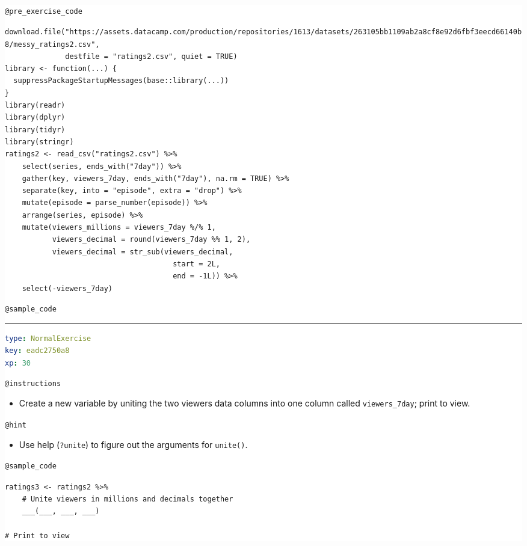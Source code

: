 `@pre_exercise_code`
```{r}
download.file("https://assets.datacamp.com/production/repositories/1613/datasets/263105bb1109ab2a8cf8e92d6fbf3eecd66140b8/messy_ratings2.csv", 
              destfile = "ratings2.csv", quiet = TRUE)
library <- function(...) {
  suppressPackageStartupMessages(base::library(...))
}
library(readr)
library(dplyr)
library(tidyr)
library(stringr)
ratings2 <- read_csv("ratings2.csv") %>% 
    select(series, ends_with("7day")) %>% 
    gather(key, viewers_7day, ends_with("7day"), na.rm = TRUE) %>% 
    separate(key, into = "episode", extra = "drop") %>% 
    mutate(episode = parse_number(episode)) %>% 
    arrange(series, episode) %>% 
    mutate(viewers_millions = viewers_7day %/% 1,
           viewers_decimal = round(viewers_7day %% 1, 2),
           viewers_decimal = str_sub(viewers_decimal, 
                                       start = 2L, 
                                       end = -1L)) %>% 
    select(-viewers_7day)
```

`@sample_code`
```{r}

```

***

```yaml
type: NormalExercise
key: eadc2750a8
xp: 30
```

`@instructions`
- Create a new variable by uniting the two viewers data columns into one column called `viewers_7day`; print to view.

`@hint`
- Use help (`?unite`) to figure out the arguments for `unite()`.

`@sample_code`
```{r}
ratings3 <- ratings2 %>% 
	# Unite viewers in millions and decimals together    
	___(___, ___, ___)

# Print to view

```
